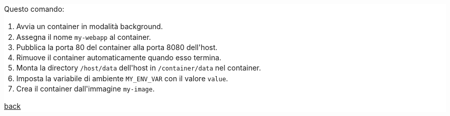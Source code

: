 Questo comando:

1. Avvia un container in modalità background.
2. Assegna il nome `my-webapp` al container.
3. Pubblica la porta 80 del container alla porta 8080 dell'host.
4. Rimuove il container automaticamente quando esso termina.
5. Monta la directory `/host/data` dell'host in `/container/data` nel container.
6. Imposta la variabile di ambiente `MY_ENV_VAR` con il valore `value`.
7. Crea il container dall'immagine `my-image`.

[<u>back</u>](./README.md)